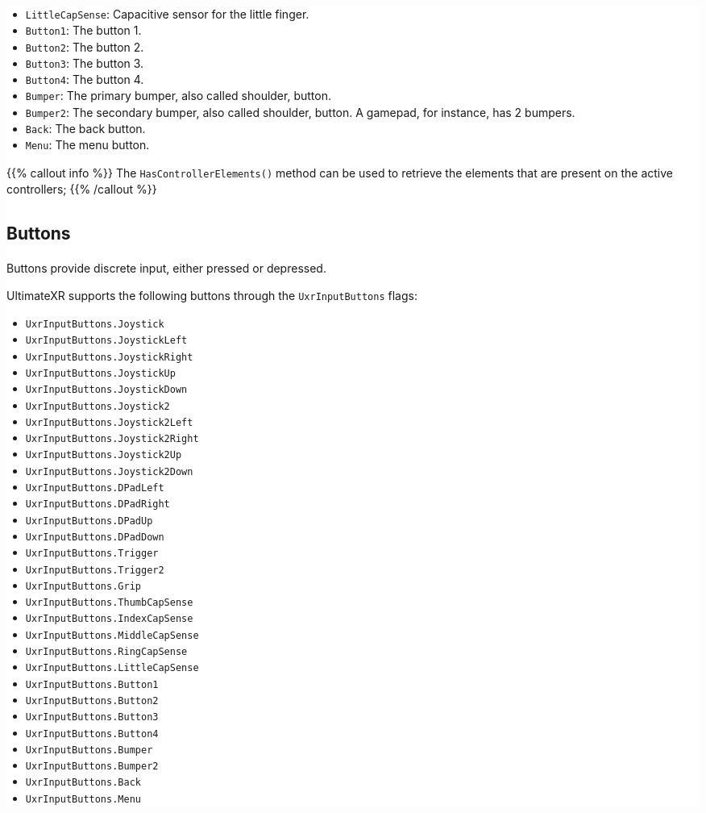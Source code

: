 - `LittleCapSense`: Capacitive sensor for the little finger.
- `Button1`: The button 1.
- `Button2`: The button 2.
- `Button3`: The button 3.
- `Button4`: The button 4.
- `Bumper`: The primary bumper, also called shoulder, button.
- `Bumper2`: The secondary bumper, also called shoulder, button. A gamepad, for instance, has 2 bumpers.
- `Back`: The back button.
- `Menu`: The menu button.

{{% callout info %}}
The `HasControllerElements()` method can be used to retrieve the elements that are present on the active controllers;
{{% /callout %}}

## Buttons

Buttons provide discrete input, either pressed or depressed.

UltimateXR supports the following buttons through the `UxrInputButtons` flags:

- `UxrInputButtons.Joystick`
- `UxrInputButtons.JoystickLeft`
- `UxrInputButtons.JoystickRight`
- `UxrInputButtons.JoystickUp`
- `UxrInputButtons.JoystickDown`
- `UxrInputButtons.Joystick2`
- `UxrInputButtons.Joystick2Left`
- `UxrInputButtons.Joystick2Right`
- `UxrInputButtons.Joystick2Up`
- `UxrInputButtons.Joystick2Down`
- `UxrInputButtons.DPadLeft`
- `UxrInputButtons.DPadRight`
- `UxrInputButtons.DPadUp`
- `UxrInputButtons.DPadDown`
- `UxrInputButtons.Trigger`
- `UxrInputButtons.Trigger2`
- `UxrInputButtons.Grip`
- `UxrInputButtons.ThumbCapSense`
- `UxrInputButtons.IndexCapSense`
- `UxrInputButtons.MiddleCapSense`
- `UxrInputButtons.RingCapSense`
- `UxrInputButtons.LittleCapSense`
- `UxrInputButtons.Button1`
- `UxrInputButtons.Button2`
- `UxrInputButtons.Button3`
- `UxrInputButtons.Button4`
- `UxrInputButtons.Bumper`
- `UxrInputButtons.Bumper2`
- `UxrInputButtons.Back`
- `UxrInputButtons.Menu`
